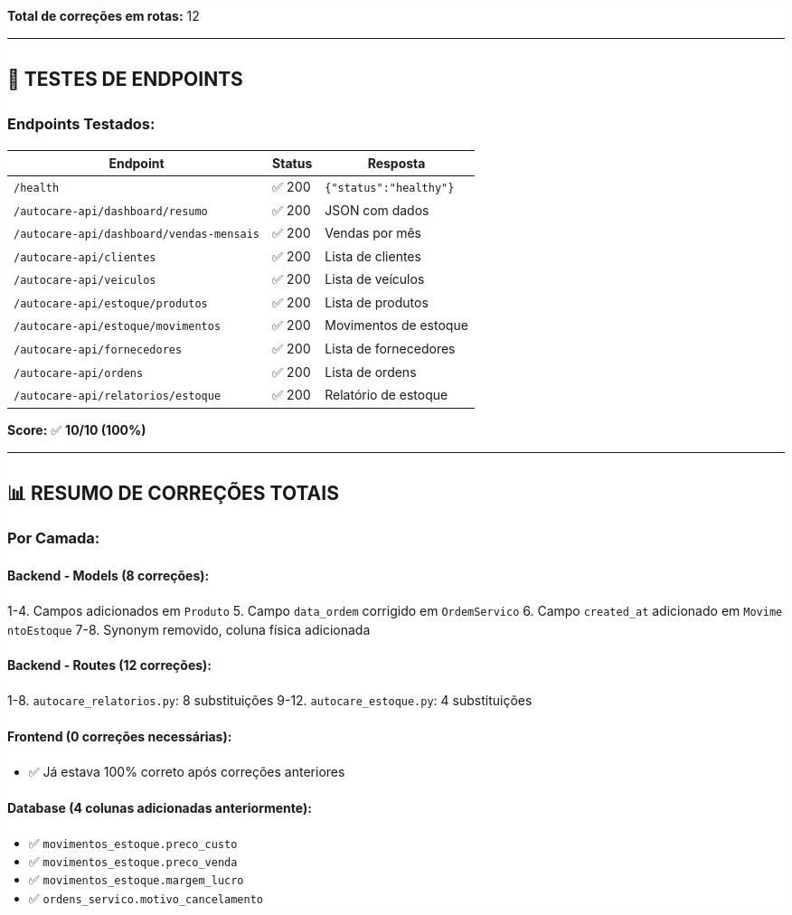 **Total de correções em rotas:** 12

---

## 🧪 TESTES DE ENDPOINTS

### Endpoints Testados:

| Endpoint | Status | Resposta |
|----------|--------|----------|
| `/health` | ✅ 200 | `{"status":"healthy"}` |
| `/autocare-api/dashboard/resumo` | ✅ 200 | JSON com dados |
| `/autocare-api/dashboard/vendas-mensais` | ✅ 200 | Vendas por mês |
| `/autocare-api/clientes` | ✅ 200 | Lista de clientes |
| `/autocare-api/veiculos` | ✅ 200 | Lista de veículos |
| `/autocare-api/estoque/produtos` | ✅ 200 | Lista de produtos |
| `/autocare-api/estoque/movimentos` | ✅ 200 | Movimentos de estoque |
| `/autocare-api/fornecedores` | ✅ 200 | Lista de fornecedores |
| `/autocare-api/ordens` | ✅ 200 | Lista de ordens |
| `/autocare-api/relatorios/estoque` | ✅ 200 | Relatório de estoque |

**Score:** ✅ **10/10 (100%)**

---

## 📊 RESUMO DE CORREÇÕES TOTAIS

### Por Camada:

#### Backend - Models (8 correções):
1-4. Campos adicionados em `Produto`
5. Campo `data_ordem` corrigido em `OrdemServico`
6. Campo `created_at` adicionado em `MovimentoEstoque`
7-8. Synonym removido, coluna física adicionada

#### Backend - Routes (12 correções):
1-8. `autocare_relatorios.py`: 8 substituições
9-12. `autocare_estoque.py`: 4 substituições

#### Frontend (0 correções necessárias):
- ✅ Já estava 100% correto após correções anteriores

#### Database (4 colunas adicionadas anteriormente):
- ✅ `movimentos_estoque.preco_custo`
- ✅ `movimentos_estoque.preco_venda`
- ✅ `movimentos_estoque.margem_lucro`
- ✅ `ordens_servico.motivo_cancelamento`

